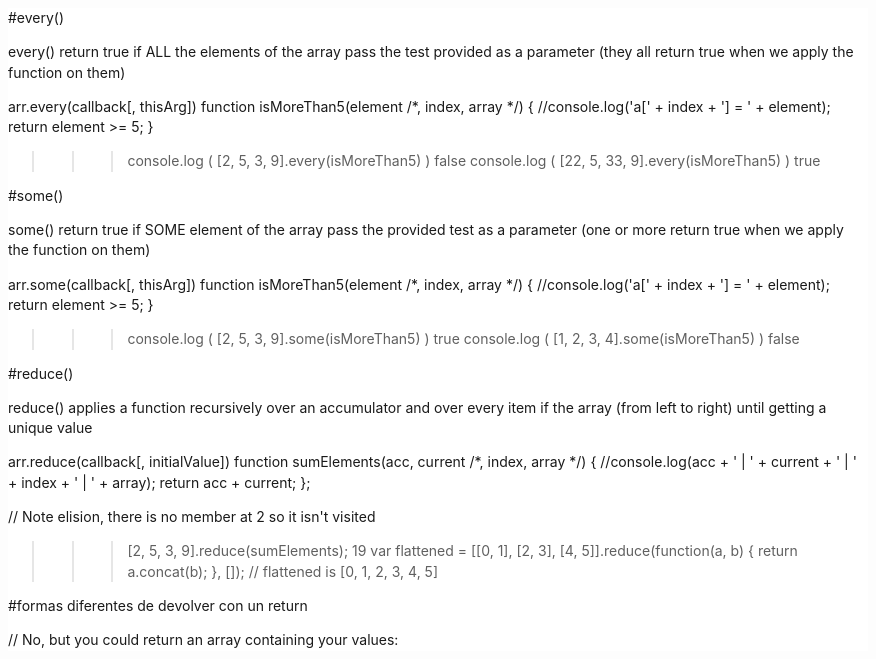 
#every()

every() return true if ALL the elements of the array pass the test provided as a parameter (they all return true when we apply the function on them)

arr.every(callback[, thisArg])
function isMoreThan5(element /*, index, array */) {
  //console.log('a[' + index + '] = ' + element);
  return element >= 5;
}

>>> console.log ( [2, 5, 3, 9].every(isMoreThan5) )
false
>>> console.log ( [22, 5, 33, 9].every(isMoreThan5) )
true


#some()

some() return true if SOME element of the array pass the provided test as a parameter (one or more return true when we apply the function on them)

arr.some(callback[, thisArg])
function isMoreThan5(element /*, index, array */) {
  //console.log('a[' + index + '] = ' + element);
  return element >= 5;
}

>>> console.log ( [2, 5, 3, 9].some(isMoreThan5) )
true
>>> console.log ( [1, 2, 3, 4].some(isMoreThan5) )
false


#reduce()

reduce() applies a function recursively over an accumulator and over every item if the array (from left to right) until getting a unique value

arr.reduce(callback[, initialValue])
function sumElements(acc, current /*, index, array */) {
  //console.log(acc + ' | ' + current + ' | ' + index + ' | ' + array);
  return acc + current;
};

// Note elision, there is no member at 2 so it isn't visited
>>> [2, 5, 3, 9].reduce(sumElements);
19
var flattened = [[0, 1], [2, 3], [4, 5]].reduce(function(a, b) {
  return a.concat(b);
}, []);
// flattened is [0, 1, 2, 3, 4, 5]


#formas diferentes de devolver con un return

// No, but you could return an array containing your values:
